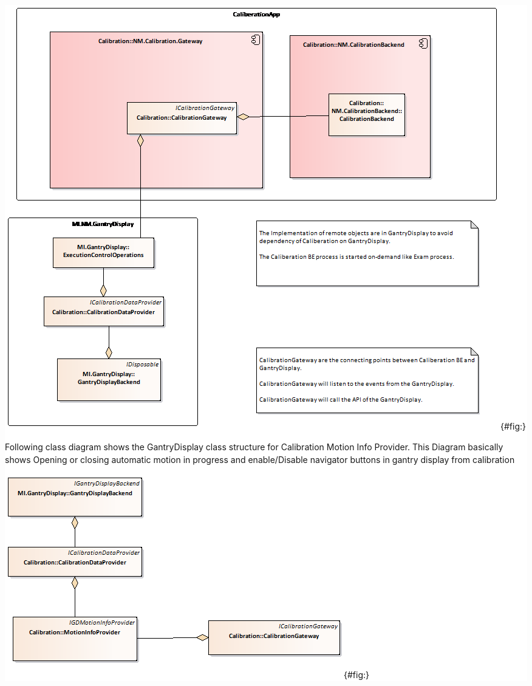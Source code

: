 ![CalibrationExecutionControlOperation](../media/CalibrationExecutionControlOperation.png){#fig:}

Following class diagram shows the GantryDisplay class structure for Calibration Motion Info Provider. This Diagram basically shows Opening or closing automatic motion in progress and enable/Disable navigator buttons in gantry display from calibration

![MotionInfoProvider](../media/MotionInfoProvider.png){#fig:}
